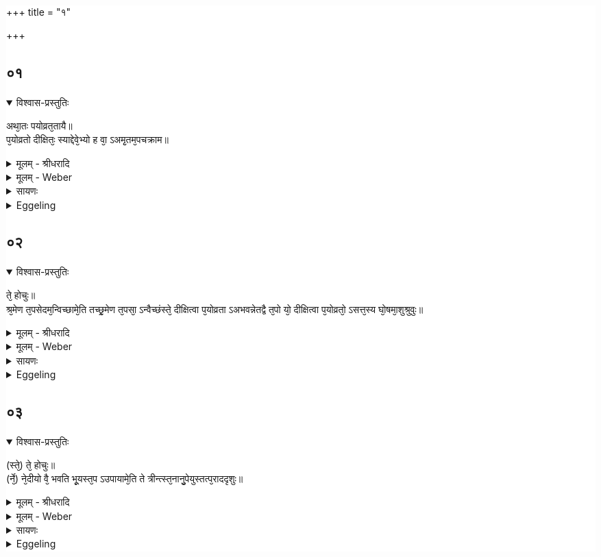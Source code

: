 +++
title = "१"

+++


## ०१


<details open><summary>विश्वास-प्रस्तुतिः</summary>

अथा᳘तः पयोव्रत᳘तायै॥  
प᳘योव्रतो दीक्षितः᳘ स्याद्देवे᳘भ्यो ह वा᳘ ऽअमृ᳘तम᳘पचक्राम॥
</details>

<details><summary>मूलम् - श्रीधरादि</summary></details>

<details><summary>मूलम् - Weber</summary></details>

<details><summary>सायणः</summary></details>

<details><summary>Eggeling</summary></details>


## ०२


<details open><summary>विश्वास-प्रस्तुतिः</summary>

ते᳘ होचुः॥  
श्र᳘मेण त᳘पसेदम᳘न्विच्छामे᳘ति तच्छ्र᳘मेण त᳘पसा᳘ ऽन्वैच्छंस्ते᳘ दीक्षित्वा प᳘योव्रता ऽअभवन्नेतद्वै त᳘पो यो᳘ दीक्षित्वा प᳘योव्रतो᳘ ऽसत्त᳘स्य घो᳘षमा᳘शुश्रुवुः॥
</details>

<details><summary>मूलम् - श्रीधरादि</summary></details>

<details><summary>मूलम् - Weber</summary></details>

<details><summary>सायणः</summary></details>

<details><summary>Eggeling</summary></details>


## ०३


<details open><summary>विश्वास-प्रस्तुतिः</summary>

(स्ते᳘) ते᳘ होचुः॥  
(र्ने᳘) ने᳘दीयो वै᳘ भवति भू᳘यस्त᳘प ऽउपायामे᳘ति ते त्रीन्त्स्त᳘नानु᳘पेयुस्तत्प᳘राददृशुः॥
</details>

<details><summary>मूलम् - श्रीधरादि</summary></details>

<details><summary>मूलम् - Weber</summary></details>

<details><summary>सायणः</summary></details>

<details><summary>Eggeling</summary></details>


